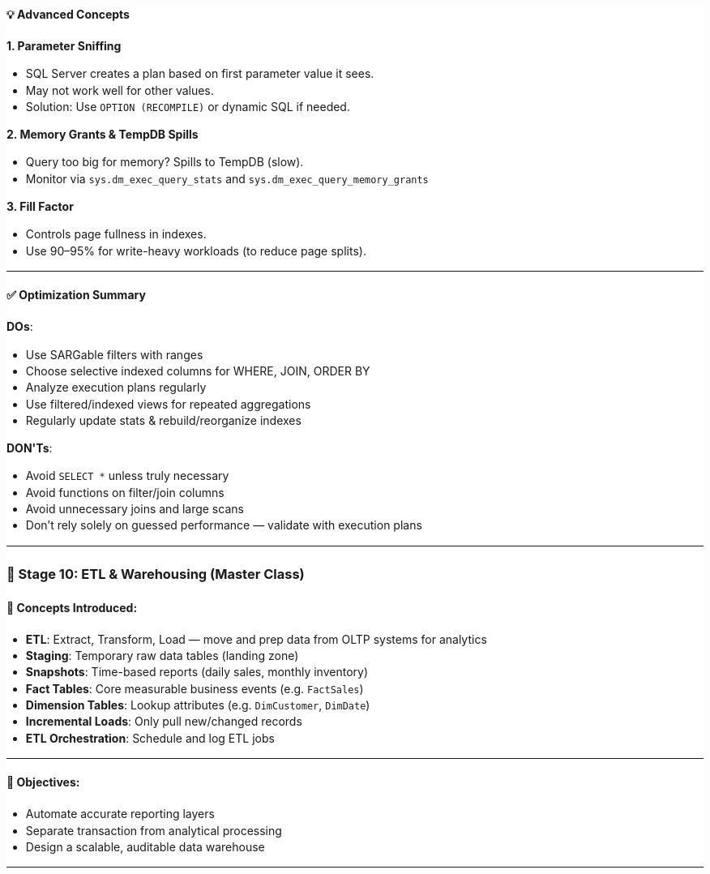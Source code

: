 
#### 💡 Advanced Concepts

**1. Parameter Sniffing**
- SQL Server creates a plan based on first parameter value it sees.
- May not work well for other values.
- Solution: Use `OPTION (RECOMPILE)` or dynamic SQL if needed.

**2. Memory Grants & TempDB Spills**
- Query too big for memory? Spills to TempDB (slow).
- Monitor via `sys.dm_exec_query_stats` and `sys.dm_exec_query_memory_grants`

**3. Fill Factor**
- Controls page fullness in indexes.
- Use 90–95% for write-heavy workloads (to reduce page splits).

---

#### ✅ Optimization Summary

**DOs**:
- Use SARGable filters with ranges
- Choose selective indexed columns for WHERE, JOIN, ORDER BY
- Analyze execution plans regularly
- Use filtered/indexed views for repeated aggregations
- Regularly update stats & rebuild/reorganize indexes

**DON'Ts**:
- Avoid `SELECT *` unless truly necessary
- Avoid functions on filter/join columns
- Avoid unnecessary joins and large scans
- Don’t rely solely on guessed performance — validate with execution plans

---


### 📄 Stage 10: ETL & Warehousing (Master Class)

#### 🔬 Concepts Introduced:
- **ETL**: Extract, Transform, Load — move and prep data from OLTP systems for analytics
- **Staging**: Temporary raw data tables (landing zone)
- **Snapshots**: Time-based reports (daily sales, monthly inventory)
- **Fact Tables**: Core measurable business events (e.g. `FactSales`)
- **Dimension Tables**: Lookup attributes (e.g. `DimCustomer`, `DimDate`)
- **Incremental Loads**: Only pull new/changed records
- **ETL Orchestration**: Schedule and log ETL jobs

---

#### 💼 Objectives:
- Automate accurate reporting layers
- Separate transaction from analytical processing
- Design a scalable, auditable data warehouse

---
